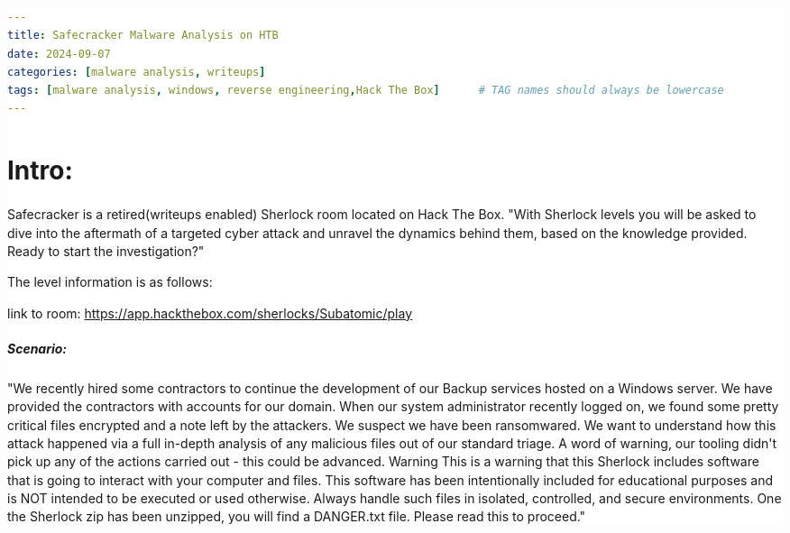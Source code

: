 ```yaml
---
title: Safecracker Malware Analysis on HTB
date: 2024-09-07
categories: [malware analysis, writeups]
tags: [malware analysis, windows, reverse engineering,Hack The Box]      # TAG names should always be lowercase
---
```







# Intro:
Safecracker is a retired(writeups enabled) Sherlock room located on Hack The Box. "With Sherlock levels you will be asked to dive into the aftermath of a targeted cyber attack and unravel the dynamics behind them, based on the knowledge provided. Ready to start the investigation?"




The level information is as follows:




link to room: <https://app.hackthebox.com/sherlocks/Subatomic/play>
















##### Scenario:




"We recently hired some contractors to continue the development of our Backup services hosted on a Windows server. We have provided the contractors with accounts for our domain. When our system administrator recently logged on, we found some pretty critical files encrypted and a note left by the attackers. We suspect we have been ransomwared. We want to understand how this attack happened via a full in-depth analysis of any malicious files out of our standard triage. A word of warning, our tooling didn't pick up any of the actions carried out - this could be advanced. Warning This is a warning that this Sherlock includes software that is going to interact with your computer and files. This software has been intentionally included for educational purposes and is NOT intended to be executed or used otherwise. Always handle such files in isolated, controlled, and secure environments. One the Sherlock zip has been unzipped, you will find a DANGER.txt file. Please read this to proceed."






